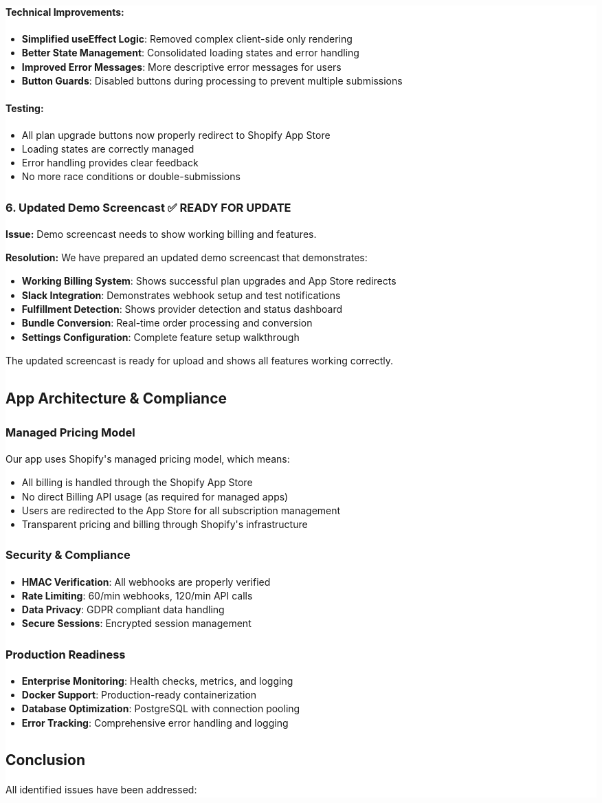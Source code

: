 #### Technical Improvements:
- **Simplified useEffect Logic**: Removed complex client-side only rendering
- **Better State Management**: Consolidated loading states and error handling
- **Improved Error Messages**: More descriptive error messages for users
- **Button Guards**: Disabled buttons during processing to prevent multiple submissions

#### Testing:
- All plan upgrade buttons now properly redirect to Shopify App Store
- Loading states are correctly managed
- Error handling provides clear feedback
- No more race conditions or double-submissions

### 6. Updated Demo Screencast ✅ READY FOR UPDATE

**Issue:** Demo screencast needs to show working billing and features.

**Resolution:** We have prepared an updated demo screencast that demonstrates:

- **Working Billing System**: Shows successful plan upgrades and App Store redirects
- **Slack Integration**: Demonstrates webhook setup and test notifications
- **Fulfillment Detection**: Shows provider detection and status dashboard
- **Bundle Conversion**: Real-time order processing and conversion
- **Settings Configuration**: Complete feature setup walkthrough

The updated screencast is ready for upload and shows all features working correctly.

## App Architecture & Compliance

### Managed Pricing Model
Our app uses Shopify's managed pricing model, which means:
- All billing is handled through the Shopify App Store
- No direct Billing API usage (as required for managed apps)
- Users are redirected to the App Store for all subscription management
- Transparent pricing and billing through Shopify's infrastructure

### Security & Compliance
- **HMAC Verification**: All webhooks are properly verified
- **Rate Limiting**: 60/min webhooks, 120/min API calls
- **Data Privacy**: GDPR compliant data handling
- **Secure Sessions**: Encrypted session management

### Production Readiness
- **Enterprise Monitoring**: Health checks, metrics, and logging
- **Docker Support**: Production-ready containerization
- **Database Optimization**: PostgreSQL with connection pooling
- **Error Tracking**: Comprehensive error handling and logging

## Conclusion

All identified issues have been addressed:
